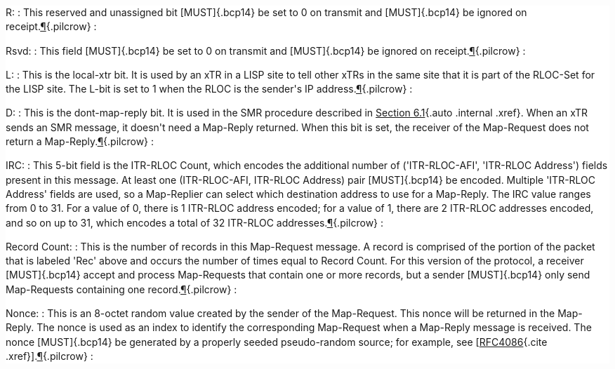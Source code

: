 R:
:   This reserved and unassigned bit [MUST]{.bcp14} be set to 0 on
    transmit and [MUST]{.bcp14} be ignored on
    receipt.[¶](#section-5.2-3.16){.pilcrow}
:   

Rsvd:
:   This field [MUST]{.bcp14} be set to 0 on transmit and [MUST]{.bcp14}
    be ignored on receipt.[¶](#section-5.2-3.18){.pilcrow}
:   

L:
:   This is the local-xtr bit. It is used by an xTR in a LISP site to
    tell other xTRs in the same site that it is part of the RLOC-Set for
    the LISP site. The L-bit is set to 1 when the RLOC is the sender\'s
    IP address.[¶](#section-5.2-3.20){.pilcrow}
:   

D:
:   This is the dont-map-reply bit. It is used in the SMR procedure
    described in [Section 6.1](#SMR){.auto .internal .xref}. When an xTR
    sends an SMR message, it doesn\'t need a Map-Reply returned. When
    this bit is set, the receiver of the Map-Request does not return a
    Map-Reply.[¶](#section-5.2-3.22){.pilcrow}
:   

IRC:
:   This 5-bit field is the ITR-RLOC Count, which encodes the additional
    number of (\'ITR-RLOC-AFI\', \'ITR-RLOC Address\') fields present in
    this message. At least one (ITR-RLOC-AFI, ITR-RLOC Address) pair
    [MUST]{.bcp14} be encoded. Multiple \'ITR-RLOC Address\' fields are
    used, so a Map-Replier can select which destination address to use
    for a Map-Reply. The IRC value ranges from 0 to 31. For a value of
    0, there is 1 ITR-RLOC address encoded; for a value of 1, there are
    2 ITR-RLOC addresses encoded, and so on up to 31, which encodes a
    total of 32 ITR-RLOC addresses.[¶](#section-5.2-3.24){.pilcrow}
:   

Record Count:
:   This is the number of records in this Map-Request message. A record
    is comprised of the portion of the packet that is labeled \'Rec\'
    above and occurs the number of times equal to Record Count. For this
    version of the protocol, a receiver [MUST]{.bcp14} accept and
    process Map-Requests that contain one or more records, but a sender
    [MUST]{.bcp14} only send Map-Requests containing one
    record.[¶](#section-5.2-3.26){.pilcrow}
:   

Nonce:
:   This is an 8-octet random value created by the sender of the
    Map-Request. This nonce will be returned in the Map-Reply. The nonce
    is used as an index to identify the corresponding Map-Request when a
    Map-Reply message is received. The nonce [MUST]{.bcp14} be generated
    by a properly seeded pseudo-random source; for example, see
    \[[RFC4086](#RFC4086){.cite
    .xref}\].[¶](#section-5.2-3.28){.pilcrow}
:   
